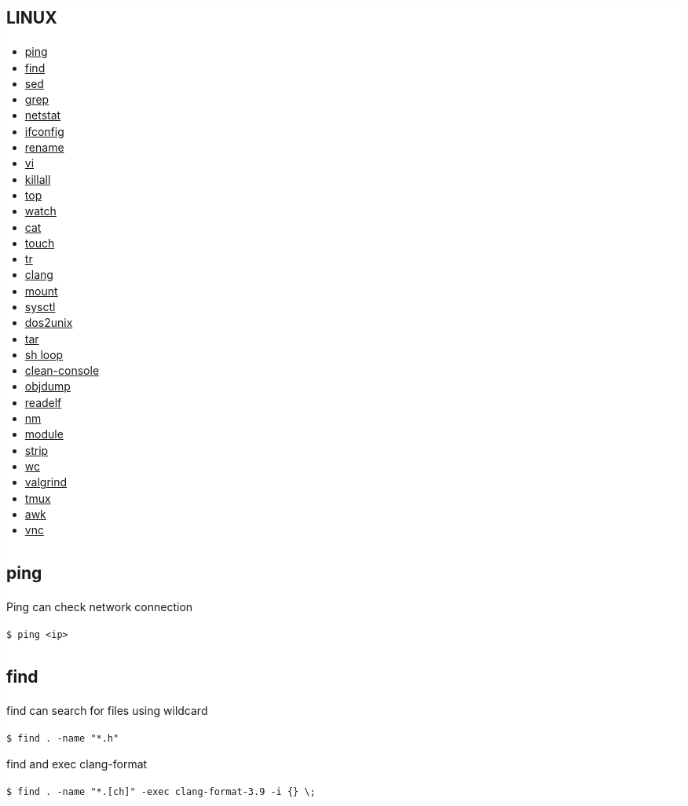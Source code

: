 ## LINUX

* [ping](#ping)  
* [find](#find)  
* [sed](#sed)  
* [grep](#grep)  
* [netstat](#netstat)  
* [ifconfig](#ifconfig)  
* [rename](#rename)  
* [vi](#vi)  
* [killall](#killall)  
* [top](#top)  
* [watch](#watch)  
* [cat](#cat)  
* [touch](#touch)  
* [tr](#tr)  
* [clang](#clang)  
* [mount](#mount)
* [sysctl](#sysctl)  
* [dos2unix](#dos2unix)  
* [tar](#tar)  
* [sh loop](#sh)
* [clean-console](#clean)  
* [objdump](#objdump)  
* [readelf](#readelf)  
* [nm](#nm)  
* [module](#module)  
* [strip](#strip)  
* [wc](#wc)  
* [valgrind](#valgrind)  
* [tmux](#tmux)
* [awk](#awk)
* [vnc](#vnc)

## ping  

Ping can check network connection  

```
$ ping <ip>
```

## find  

find can search for files using wildcard  

```
$ find . -name "*.h"  
```  

find and exec clang-format
```
$ find . -name "*.[ch]" -exec clang-format-3.9 -i {} \;
```
